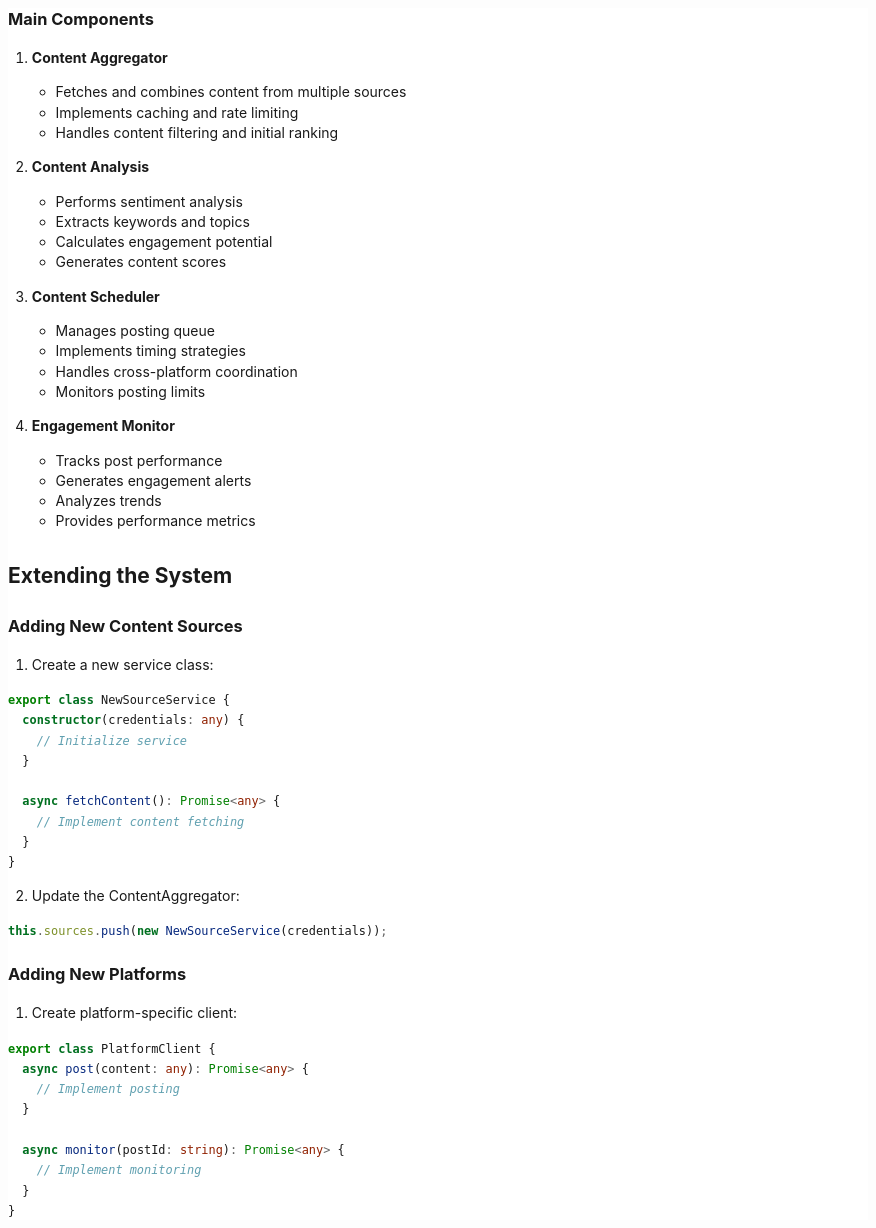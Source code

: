 ### Main Components

1. **Content Aggregator**
   - Fetches and combines content from multiple sources
   - Implements caching and rate limiting
   - Handles content filtering and initial ranking

2. **Content Analysis**
   - Performs sentiment analysis
   - Extracts keywords and topics
   - Calculates engagement potential
   - Generates content scores

3. **Content Scheduler**
   - Manages posting queue
   - Implements timing strategies
   - Handles cross-platform coordination
   - Monitors posting limits

4. **Engagement Monitor**
   - Tracks post performance
   - Generates engagement alerts
   - Analyzes trends
   - Provides performance metrics

## Extending the System

### Adding New Content Sources

1. Create a new service class:
```typescript
export class NewSourceService {
  constructor(credentials: any) {
    // Initialize service
  }

  async fetchContent(): Promise<any> {
    // Implement content fetching
  }
}
```

2. Update the ContentAggregator:
```typescript
this.sources.push(new NewSourceService(credentials));
```

### Adding New Platforms

1. Create platform-specific client:
```typescript
export class PlatformClient {
  async post(content: any): Promise<any> {
    // Implement posting
  }

  async monitor(postId: string): Promise<any> {
    // Implement monitoring
  }
}
```

